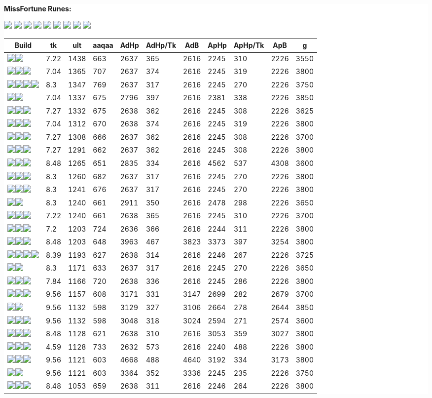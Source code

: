 

**MissFortune Runes:**


![](/Styles/Precision/PressTheAttack/PressTheAttack.png)
![](/Styles/Precision/Overheal.png)
![](/Styles/Precision/LegendBloodline/LegendBloodline.png)
![](/Styles/Precision/CutDown/CutDown.png)
![](/Styles/Sorcery/AbsoluteFocus/AbsoluteFocus.png)
![](/Styles/Sorcery/GatheringStorm/GatheringStorm.png)
![](/StatMods/StatModsAdaptiveForceIcon.png)
![](/StatMods/StatModsAdaptiveForceIcon.png)
![](/StatMods/StatModsArmorIcon.png)





 Build |tk|ult|aaqaa|AdHp|AdHp/Tk|AdB|ApHp|ApHp/Tk|ApB|g
-|-|-|-|-|-|-|-|-|-|-
![](/item/6691.png)![](/item/1055.png)|7.22|1438|663|2637|365|2616|2245|310|2226|3550
![](/item/6676.png)![](/item/1055.png)![](/item/1036.png)|7.04|1365|707|2637|374|2616|2245|319|2226|3800
![](/item/6695.png)![](/item/1055.png)![](/item/1036.png)![](/item/1036.png)|8.3|1347|769|2637|317|2616|2245|270|2226|3750
![](/item/3074.png)![](/item/1055.png)|7.04|1337|675|2796|397|2616|2381|338|2226|3850
![](/item/3179.png)![](/item/1055.png)![](/item/1037.png)|7.27|1332|675|2638|362|2616|2245|308|2226|3625
![](/item/6696.png)![](/item/1055.png)![](/item/1036.png)|7.04|1312|670|2638|374|2616|2245|319|2226|3800
![](/item/3004.png)![](/item/1055.png)![](/item/1036.png)|7.27|1308|666|2637|362|2616|2245|308|2226|3700
![](/item/6693.png)![](/item/1055.png)![](/item/1036.png)|7.27|1291|662|2637|362|2616|2245|308|2226|3800
![](/item/3156.png)![](/item/1055.png)![](/item/1036.png)|8.48|1265|651|2835|334|2616|4562|537|4308|3600
![](/item/3033.png)![](/item/1055.png)![](/item/1036.png)|8.3|1260|682|2637|317|2616|2245|270|2226|3800
![](/item/3036.png)![](/item/1055.png)![](/item/1036.png)|8.3|1241|676|2637|317|2616|2245|270|2226|3800
![](/item/3072.png)![](/item/1055.png)|8.3|1240|661|2911|350|2616|2478|298|2226|3650
![](/item/3508.png)![](/item/1055.png)![](/item/1036.png)|7.22|1240|661|2638|365|2616|2245|310|2226|3700
![](/item/3095.png)![](/item/1055.png)![](/item/1036.png)|7.2|1203|724|2636|366|2616|2244|311|2226|3800
![](/item/6673.png)![](/item/1055.png)![](/item/1036.png)|8.48|1203|648|3963|467|3823|3373|397|3254|3800
![](/item/3006.png)![](/item/1055.png)![](/item/1038.png)![](/item/1037.png)|8.39|1193|627|2638|314|2616|2246|267|2226|3725
![](/item/6694.png)![](/item/1055.png)|8.3|1171|633|2637|317|2616|2245|270|2226|3650
![](/item/3087.png)![](/item/1055.png)![](/item/1036.png)|7.84|1166|720|2638|336|2616|2245|286|2226|3800
![](/item/3814.png)![](/item/1055.png)![](/item/1036.png)|9.56|1157|608|3171|331|3147|2699|282|2679|3700
![](/item/3161.png)![](/item/1055.png)|9.56|1132|598|3129|327|3106|2664|278|2644|3850
![](/item/6609.png)![](/item/1055.png)![](/item/1036.png)|9.56|1132|598|3048|318|3024|2594|271|2574|3600
![](/item/3139.png)![](/item/1055.png)![](/item/1036.png)|8.48|1128|621|2638|310|2616|3053|359|3027|3800
![](/item/6672.png)![](/item/1055.png)![](/item/1036.png)|4.59|1128|733|2632|573|2616|2240|488|2226|3800
![](/item/3026.png)![](/item/1055.png)![](/item/1036.png)|9.56|1121|603|4668|488|4640|3192|334|3173|3800
![](/item/6333.png)![](/item/1055.png)|9.56|1121|603|3364|352|3336|2245|235|2226|3750
![](/item/3094.png)![](/item/1055.png)![](/item/1036.png)|8.48|1053|659|2638|311|2616|2246|264|2226|3800